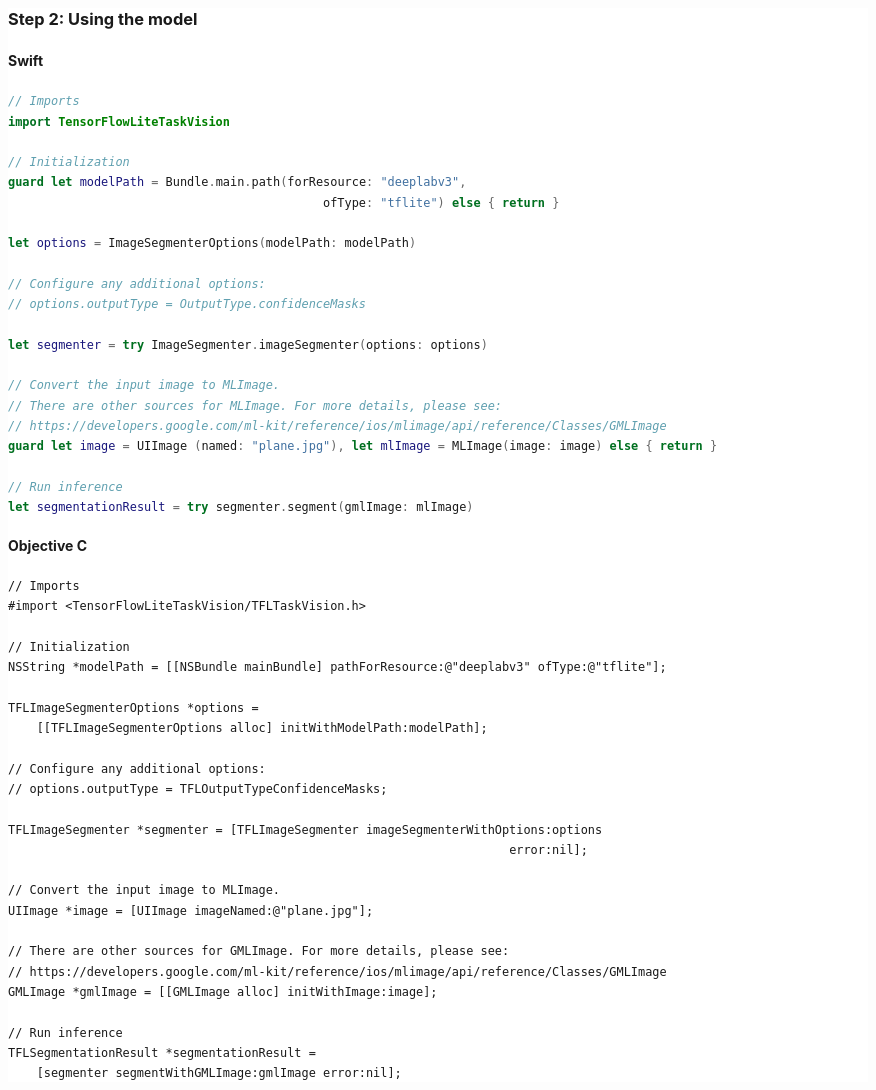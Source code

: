 ### Step 2: Using the model

#### Swift

```swift
// Imports
import TensorFlowLiteTaskVision

// Initialization
guard let modelPath = Bundle.main.path(forResource: "deeplabv3",
                                            ofType: "tflite") else { return }

let options = ImageSegmenterOptions(modelPath: modelPath)

// Configure any additional options:
// options.outputType = OutputType.confidenceMasks

let segmenter = try ImageSegmenter.imageSegmenter(options: options)

// Convert the input image to MLImage.
// There are other sources for MLImage. For more details, please see:
// https://developers.google.com/ml-kit/reference/ios/mlimage/api/reference/Classes/GMLImage
guard let image = UIImage (named: "plane.jpg"), let mlImage = MLImage(image: image) else { return }

// Run inference
let segmentationResult = try segmenter.segment(gmlImage: mlImage)
```

#### Objective C

```objc
// Imports
#import <TensorFlowLiteTaskVision/TFLTaskVision.h>

// Initialization
NSString *modelPath = [[NSBundle mainBundle] pathForResource:@"deeplabv3" ofType:@"tflite"];

TFLImageSegmenterOptions *options =
    [[TFLImageSegmenterOptions alloc] initWithModelPath:modelPath];

// Configure any additional options:
// options.outputType = TFLOutputTypeConfidenceMasks;

TFLImageSegmenter *segmenter = [TFLImageSegmenter imageSegmenterWithOptions:options
                                                                      error:nil];

// Convert the input image to MLImage.
UIImage *image = [UIImage imageNamed:@"plane.jpg"];

// There are other sources for GMLImage. For more details, please see:
// https://developers.google.com/ml-kit/reference/ios/mlimage/api/reference/Classes/GMLImage
GMLImage *gmlImage = [[GMLImage alloc] initWithImage:image];

// Run inference
TFLSegmentationResult *segmentationResult =
    [segmenter segmentWithGMLImage:gmlImage error:nil];
```

